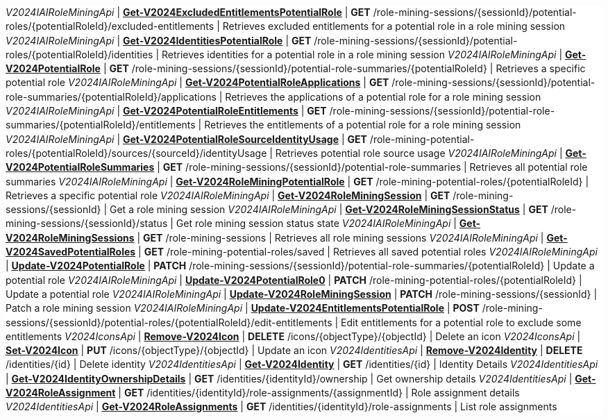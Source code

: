 *V2024IAIRoleMiningApi* | [**Get-V2024ExcludedEntitlementsPotentialRole**](docs/V2024IAIRoleMiningApi.md#Get-V2024ExcludedEntitlementsPotentialRole) | **GET** /role-mining-sessions/{sessionId}/potential-roles/{potentialRoleId}/excluded-entitlements | Retrieves excluded entitlements for a potential role in a role mining session
*V2024IAIRoleMiningApi* | [**Get-V2024IdentitiesPotentialRole**](docs/V2024IAIRoleMiningApi.md#Get-V2024IdentitiesPotentialRole) | **GET** /role-mining-sessions/{sessionId}/potential-roles/{potentialRoleId}/identities | Retrieves identities for a potential role in a role mining session
*V2024IAIRoleMiningApi* | [**Get-V2024PotentialRole**](docs/V2024IAIRoleMiningApi.md#Get-V2024PotentialRole) | **GET** /role-mining-sessions/{sessionId}/potential-role-summaries/{potentialRoleId} | Retrieves a specific potential role
*V2024IAIRoleMiningApi* | [**Get-V2024PotentialRoleApplications**](docs/V2024IAIRoleMiningApi.md#Get-V2024PotentialRoleApplications) | **GET** /role-mining-sessions/{sessionId}/potential-role-summaries/{potentialRoleId}/applications | Retrieves the applications of a potential role for a role mining session
*V2024IAIRoleMiningApi* | [**Get-V2024PotentialRoleEntitlements**](docs/V2024IAIRoleMiningApi.md#Get-V2024PotentialRoleEntitlements) | **GET** /role-mining-sessions/{sessionId}/potential-role-summaries/{potentialRoleId}/entitlements | Retrieves the entitlements of a potential role for a role mining session
*V2024IAIRoleMiningApi* | [**Get-V2024PotentialRoleSourceIdentityUsage**](docs/V2024IAIRoleMiningApi.md#Get-V2024PotentialRoleSourceIdentityUsage) | **GET** /role-mining-potential-roles/{potentialRoleId}/sources/{sourceId}/identityUsage | Retrieves potential role source usage
*V2024IAIRoleMiningApi* | [**Get-V2024PotentialRoleSummaries**](docs/V2024IAIRoleMiningApi.md#Get-V2024PotentialRoleSummaries) | **GET** /role-mining-sessions/{sessionId}/potential-role-summaries | Retrieves all potential role summaries
*V2024IAIRoleMiningApi* | [**Get-V2024RoleMiningPotentialRole**](docs/V2024IAIRoleMiningApi.md#Get-V2024RoleMiningPotentialRole) | **GET** /role-mining-potential-roles/{potentialRoleId} | Retrieves a specific potential role
*V2024IAIRoleMiningApi* | [**Get-V2024RoleMiningSession**](docs/V2024IAIRoleMiningApi.md#Get-V2024RoleMiningSession) | **GET** /role-mining-sessions/{sessionId} | Get a role mining session
*V2024IAIRoleMiningApi* | [**Get-V2024RoleMiningSessionStatus**](docs/V2024IAIRoleMiningApi.md#Get-V2024RoleMiningSessionStatus) | **GET** /role-mining-sessions/{sessionId}/status | Get role mining session status state
*V2024IAIRoleMiningApi* | [**Get-V2024RoleMiningSessions**](docs/V2024IAIRoleMiningApi.md#Get-V2024RoleMiningSessions) | **GET** /role-mining-sessions | Retrieves all role mining sessions
*V2024IAIRoleMiningApi* | [**Get-V2024SavedPotentialRoles**](docs/V2024IAIRoleMiningApi.md#Get-V2024SavedPotentialRoles) | **GET** /role-mining-potential-roles/saved | Retrieves all saved potential roles
*V2024IAIRoleMiningApi* | [**Update-V2024PotentialRole**](docs/V2024IAIRoleMiningApi.md#Update-V2024PotentialRole) | **PATCH** /role-mining-sessions/{sessionId}/potential-role-summaries/{potentialRoleId} | Update a potential role
*V2024IAIRoleMiningApi* | [**Update-V2024PotentialRole0**](docs/V2024IAIRoleMiningApi.md#Update-V2024PotentialRole0) | **PATCH** /role-mining-potential-roles/{potentialRoleId} | Update a potential role
*V2024IAIRoleMiningApi* | [**Update-V2024RoleMiningSession**](docs/V2024IAIRoleMiningApi.md#Update-V2024RoleMiningSession) | **PATCH** /role-mining-sessions/{sessionId} | Patch a role mining session
*V2024IAIRoleMiningApi* | [**Update-V2024EntitlementsPotentialRole**](docs/V2024IAIRoleMiningApi.md#Update-V2024EntitlementsPotentialRole) | **POST** /role-mining-sessions/{sessionId}/potential-roles/{potentialRoleId}/edit-entitlements | Edit entitlements for a potential role to exclude some entitlements
*V2024IconsApi* | [**Remove-V2024Icon**](docs/V2024IconsApi.md#Remove-V2024Icon) | **DELETE** /icons/{objectType}/{objectId} | Delete an icon
*V2024IconsApi* | [**Set-V2024Icon**](docs/V2024IconsApi.md#Set-V2024Icon) | **PUT** /icons/{objectType}/{objectId} | Update an icon
*V2024IdentitiesApi* | [**Remove-V2024Identity**](docs/V2024IdentitiesApi.md#Remove-V2024Identity) | **DELETE** /identities/{id} | Delete identity
*V2024IdentitiesApi* | [**Get-V2024Identity**](docs/V2024IdentitiesApi.md#Get-V2024Identity) | **GET** /identities/{id} | Identity Details
*V2024IdentitiesApi* | [**Get-V2024IdentityOwnershipDetails**](docs/V2024IdentitiesApi.md#Get-V2024IdentityOwnershipDetails) | **GET** /identities/{identityId}/ownership | Get ownership details
*V2024IdentitiesApi* | [**Get-V2024RoleAssignment**](docs/V2024IdentitiesApi.md#Get-V2024RoleAssignment) | **GET** /identities/{identityId}/role-assignments/{assignmentId} | Role assignment details
*V2024IdentitiesApi* | [**Get-V2024RoleAssignments**](docs/V2024IdentitiesApi.md#Get-V2024RoleAssignments) | **GET** /identities/{identityId}/role-assignments | List role assignments